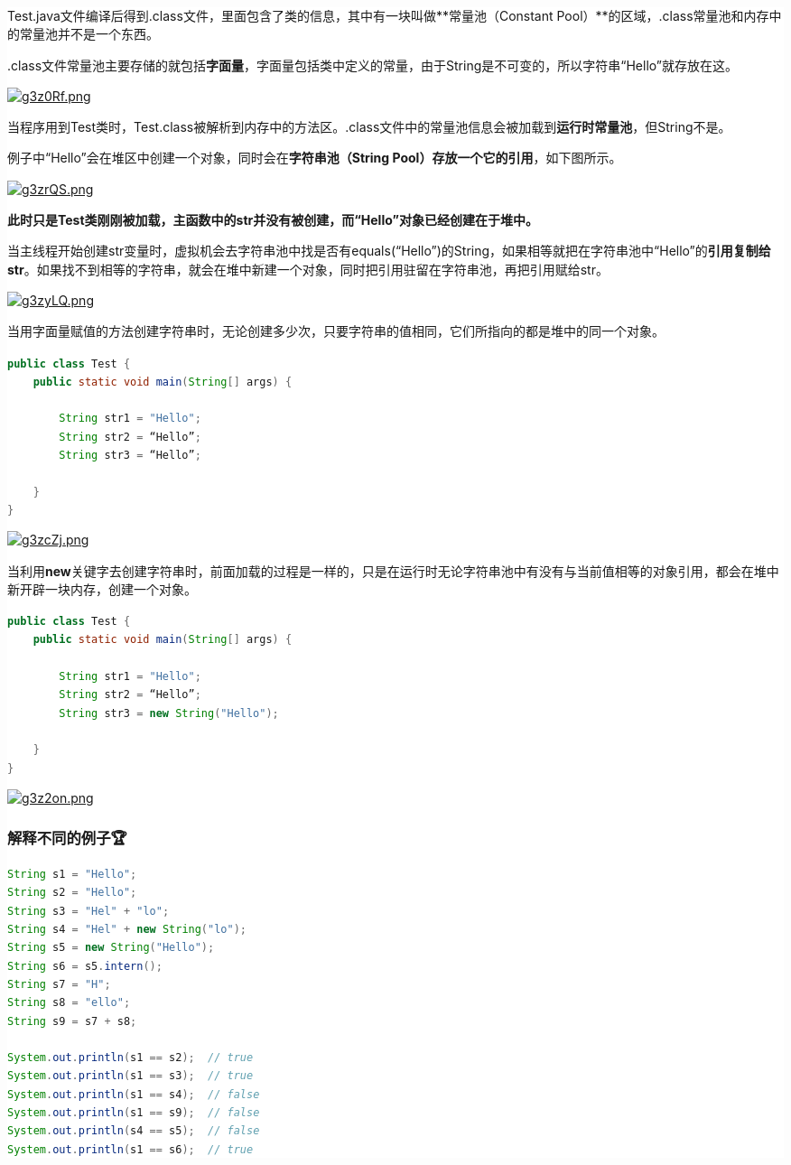 Test.java文件编译后得到.class文件，里面包含了类的信息，其中有一块叫做**常量池（Constant Pool）**的区域，.class常量池和内存中的常量池并不是一个东西。

.class文件常量池主要存储的就包括**字面量**，字面量包括类中定义的常量，由于String是不可变的，所以字符串“Hello”就存放在这。

[![g3z0Rf.png](https://z3.ax1x.com/2021/05/07/g3z0Rf.png)](https://imgtu.com/i/g3z0Rf)

当程序用到Test类时，Test.class被解析到内存中的方法区。.class文件中的常量池信息会被加载到**运行时常量池**，但String不是。

例子中“Hello”会在堆区中创建一个对象，同时会在**字符串池（String Pool）**存放一个**它的引用**，如下图所示。

[![g3zrQS.png](https://z3.ax1x.com/2021/05/07/g3zrQS.png)](https://imgtu.com/i/g3zrQS)

**此时只是Test类刚刚被加载，主函数中的str并没有被创建，而“Hello”对象已经创建在于堆中。**

当主线程开始创建str变量时，虚拟机会去字符串池中找是否有equals(“Hello”)的String，如果相等就把在字符串池中“Hello”的**引用复制给str**。如果找不到相等的字符串，就会在堆中新建一个对象，同时把引用驻留在字符串池，再把引用赋给str。

[![g3zyLQ.png](https://z3.ax1x.com/2021/05/07/g3zyLQ.png)](https://imgtu.com/i/g3zyLQ)

当用字面量赋值的方法创建字符串时，无论创建多少次，只要字符串的值相同，它们所指向的都是堆中的同一个对象。

```java
public class Test {
    public static void main(String[] args) {
        
        String str1 = "Hello";
        String str2 = “Hello”;
        String str3 = “Hello”;
        
    } 
}
```

[![g3zcZj.png](https://z3.ax1x.com/2021/05/07/g3zcZj.png)](https://imgtu.com/i/g3zcZj)

当利用**new**关键字去创建字符串时，前面加载的过程是一样的，只是在运行时无论字符串池中有没有与当前值相等的对象引用，都会在堆中新开辟一块内存，创建一个对象。

```java
public class Test {
    public static void main(String[] args) {
        
        String str1 = "Hello";
        String str2 = “Hello”;
        String str3 = new String("Hello");
        
    } 
}
```

[![g3z2on.png](https://z3.ax1x.com/2021/05/07/g3z2on.png)](https://imgtu.com/i/g3z2on)

### 解释不同的例子🏆

```java
String s1 = "Hello";
String s2 = "Hello";
String s3 = "Hel" + "lo";
String s4 = "Hel" + new String("lo");
String s5 = new String("Hello");
String s6 = s5.intern();
String s7 = "H";
String s8 = "ello";
String s9 = s7 + s8;
          
System.out.println(s1 == s2);  // true
System.out.println(s1 == s3);  // true
System.out.println(s1 == s4);  // false
System.out.println(s1 == s9);  // false
System.out.println(s4 == s5);  // false
System.out.println(s1 == s6);  // true
```
